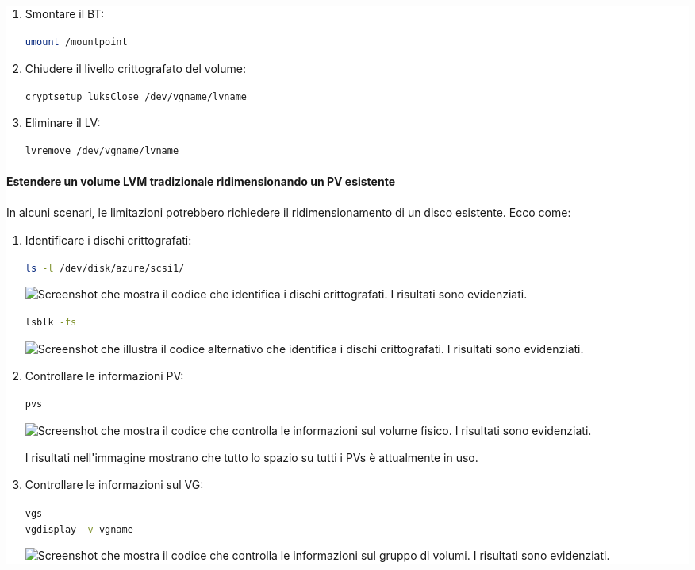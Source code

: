 1. Smontare il BT:

    ``` bash
    umount /mountpoint
    ```

1. Chiudere il livello crittografato del volume:

    ``` bash
    cryptsetup luksClose /dev/vgname/lvname
    ```

1. Eliminare il LV:

    ``` bash
    lvremove /dev/vgname/lvname
    ```

#### <a name="extend-a-traditional-lvm-volume-by-resizing-an-existing-pv"></a>Estendere un volume LVM tradizionale ridimensionando un PV esistente

In alcuni scenari, le limitazioni potrebbero richiedere il ridimensionamento di un disco esistente. Ecco come:

1. Identificare i dischi crittografati:

    ``` bash
    ls -l /dev/disk/azure/scsi1/
    ```

    ![Screenshot che mostra il codice che identifica i dischi crittografati. I risultati sono evidenziati.](./media/disk-encryption/resize-lvm/015-resize-lvm-scenarioc-check-scsi1.png)

    ``` bash
    lsblk -fs
    ```

    ![Screenshot che illustra il codice alternativo che identifica i dischi crittografati. I risultati sono evidenziati.](./media/disk-encryption/resize-lvm/015-resize-lvm-scenarioc-check-lsblk.png)

2. Controllare le informazioni PV:

    ``` bash
    pvs
    ```

    ![Screenshot che mostra il codice che controlla le informazioni sul volume fisico. I risultati sono evidenziati.](./media/disk-encryption/resize-lvm/016-resize-lvm-scenarioc-check-pvs.png)

    I risultati nell'immagine mostrano che tutto lo spazio su tutti i PVs è attualmente in uso.

3. Controllare le informazioni sul VG:

    ``` bash
    vgs
    vgdisplay -v vgname
    ```

    ![Screenshot che mostra il codice che controlla le informazioni sul gruppo di volumi. I risultati sono evidenziati.](./media/disk-encryption/resize-lvm/017-resize-lvm-scenarioc-check-vgs.png)
